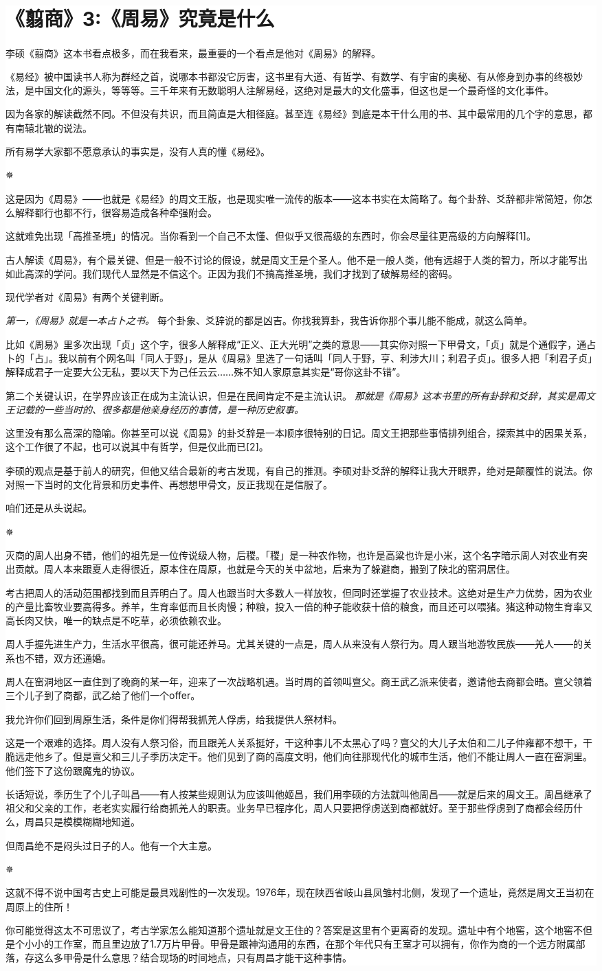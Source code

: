 # 《翦商》3:《周易》究竟是什么

李硕《翦商》这本书看点极多，而在我看来，最重要的一个看点是他对《周易》的解释。

《易经》被中国读书人称为群经之首，说哪本书都没它厉害，这书里有大道、有哲学、有数学、有宇宙的奥秘、有从修身到办事的终极妙法，是中国文化的源头，等等等。三千年来有无数聪明人注解易经，这绝对是最大的文化盛事，但这也是一个最奇怪的文化事件。

因为各家的解读截然不同。不但没有共识，而且简直是大相径庭。甚至连《易经》到底是本干什么用的书、其中最常用的几个字的意思，都有南辕北辙的说法。

所有易学大家都不愿意承认的事实是，没有人真的懂《易经》。

✵

这是因为《周易》——也就是《易经》的周文王版，也是现实唯一流传的版本——这本书实在太简略了。每个卦辞、爻辞都非常简短，你怎么解释都行也都不行，很容易造成各种牵强附会。

这就难免出现「高推圣境」的情况。当你看到一个自己不太懂、但似乎又很高级的东西时，你会尽量往更高级的方向解释[1]。

古人解读《周易》，有个最关键、但是一般不讨论的假设，就是周文王是个圣人。他不是一般人类，他有远超于人类的智力，所以才能写出如此高深的学问。我们现代人显然是不信这个。正因为我们不搞高推圣境，我们才找到了破解易经的密码。

现代学者对《周易》有两个关键判断。

 *第一，《周易》就是一本占卜之书。* 每个卦象、爻辞说的都是凶吉。你找我算卦，我告诉你那个事儿能不能成，就这么简单。

比如《周易》里多次出现「贞」这个字，很多人解释成“正义、正大光明”之类的意思——其实你对照一下甲骨文，「贞」就是个通假字，通占卜的「占」。我以前有个网名叫「同人于野」，是从《周易》里选了一句话叫「同人于野，亨、利涉大川；利君子贞」。很多人把「利君子贞」解释成君子一定要大公无私，要以天下为己任云云……殊不知人家原意其实是“哥你这卦不错”。

第二个关键认识，在学界应该正在成为主流认识，但是在民间肯定不是主流认识。 *那就是《周易》这本书里的所有卦辞和爻辞，其实是周文王记载的一些当时的、很多都是他亲身经历的事情，是一种历史叙事。*

这里没有那么高深的隐喻。你甚至可以说《周易》的卦爻辞是一本顺序很特别的日记。周文王把那些事情排列组合，探索其中的因果关系，这个工作很了不起，也可以说其中有哲学，但是仅此而已[2]。

李硕的观点是基于前人的研究，但他又结合最新的考古发现，有自己的推测。李硕对卦爻辞的解释让我大开眼界，绝对是颠覆性的说法。你对照一下当时的文化背景和历史事件、再想想甲骨文，反正我现在是信服了。

咱们还是从头说起。

✵

灭商的周人出身不错，他们的祖先是一位传说级人物，后稷。「稷」是一种农作物，也许是高粱也许是小米，这个名字暗示周人对农业有突出贡献。周人本来跟夏人走得很近，原本住在周原，也就是今天的关中盆地，后来为了躲避商，搬到了陕北的窑洞居住。

考古把周人的活动范围都找到而且弄明白了。周人也跟当时大多数人一样放牧，但同时还掌握了农业技术。这绝对是生产力优势，因为农业的产量比畜牧业要高得多。养羊，生育率低而且长肉慢；种粮，投入一倍的种子能收获十倍的粮食，而且还可以喂猪。猪这种动物生育率又高长肉又快，唯一的缺点是不吃草，必须依赖农业。

周人手握先进生产力，生活水平很高，很可能还养马。尤其关键的一点是，周人从来没有人祭行为。周人跟当地游牧民族——羌人——的关系也不错，双方还通婚。

周人在窑洞地区一直住到了晚商的某一年，迎来了一次战略机遇。当时周的首领叫亶父。商王武乙派来使者，邀请他去商都会晤。亶父领着三个儿子到了商都，武乙给了他们一个offer。

我允许你们回到周原生活，条件是你们得帮我抓羌人俘虏，给我提供人祭材料。

这是一个艰难的选择。周人没有人祭习俗，而且跟羌人关系挺好，干这种事儿不太黑心了吗？亶父的大儿子太伯和二儿子仲雍都不想干，干脆远走他乡了。但是亶父和三儿子季历决定干。他们见到了商的高度文明，他们向往那现代化的城市生活，他们不能让周人一直在窑洞里。他们签下了这份跟魔鬼的协议。

长话短说，季历生了个儿子叫昌——有人按某些规则认为应该叫他姬昌，我们用李硕的方法就叫他周昌——就是后来的周文王。周昌继承了祖父和父亲的工作，老老实实履行给商抓羌人的职责。业务早已程序化，周人只要把俘虏送到商都就好。至于那些俘虏到了商都会经历什么，周昌只是模模糊糊地知道。

但周昌绝不是闷头过日子的人。他有一个大主意。

✵

这就不得不说中国考古史上可能是最具戏剧性的一次发现。1976年，现在陕西省岐山县凤雏村北侧，发现了一个遗址，竟然是周文王当初在周原上的住所！

你可能觉得这太不可思议了，考古学家怎么能知道那个遗址就是文王住的？答案是这里有个更离奇的发现。遗址中有个地窖，这个地窖不但是个小小的工作室，而且里边放了1.7万片甲骨。甲骨是跟神沟通用的东西，在那个年代只有王室才可以拥有，你作为商的一个远方附属部落，存这么多甲骨是什么意思？结合现场的时间地点，只有周昌才能干这种事情。
